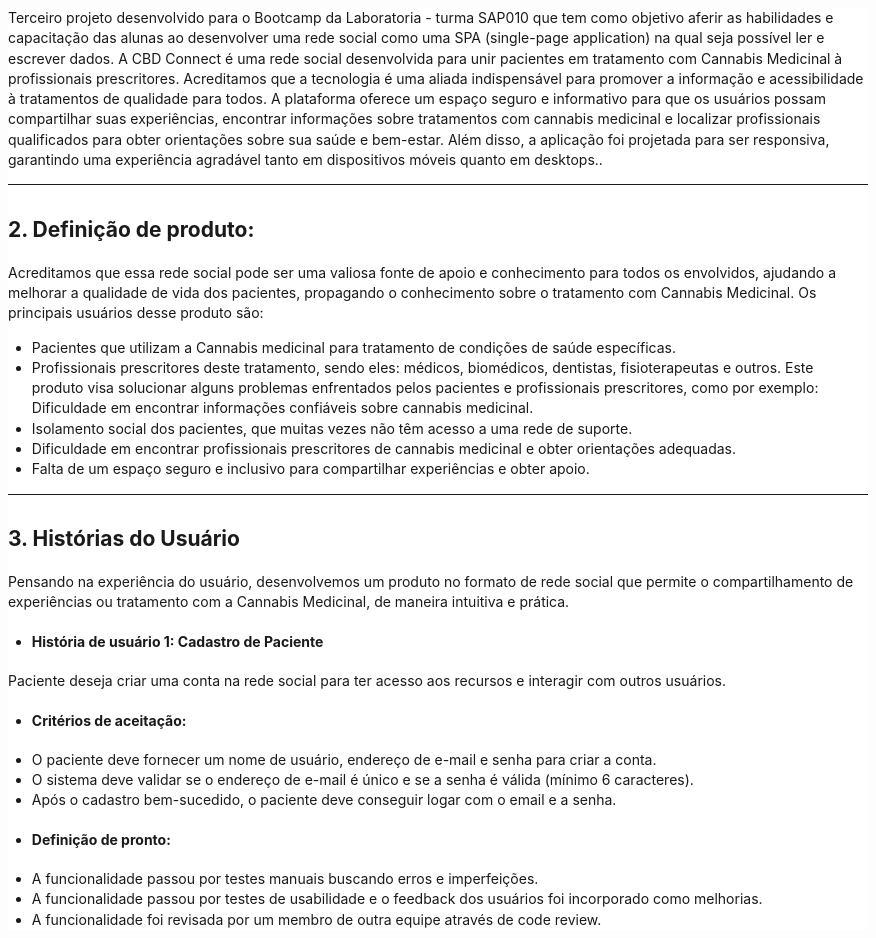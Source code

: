 Terceiro projeto desenvolvido para o Bootcamp da Laboratoria - turma SAP010 que tem como objetivo aferir as habilidades e capacitação das alunas ao desenvolver uma rede social como uma SPA (single-page application) na qual seja possível ler e escrever dados. 
 A CBD Connect é uma rede social desenvolvida para unir pacientes em tratamento com Cannabis Medicinal à profissionais prescritores. Acreditamos que a tecnologia é uma aliada indispensável para promover a informação e acessibilidade à tratamentos de qualidade para todos.
 A plataforma oferece um espaço seguro e informativo para que os usuários possam compartilhar suas experiências, encontrar informações sobre tratamentos com cannabis medicinal e localizar profissionais qualificados para obter orientações sobre sua saúde e bem-estar. Além disso, a aplicação foi projetada para ser responsiva, garantindo uma experiência agradável tanto em dispositivos móveis quanto em desktops..

***

## 2. Definição de produto:


Acreditamos que essa rede social pode ser uma valiosa fonte de apoio e conhecimento para todos os envolvidos, ajudando a melhorar a qualidade de vida dos pacientes, propagando o conhecimento sobre o tratamento com Cannabis Medicinal. 
 Os principais usuários desse produto são: 
- Pacientes que utilizam a Cannabis medicinal para tratamento de condições de saúde específicas.
- Profissionais prescritores deste tratamento, sendo eles: médicos, biomédicos, dentistas, fisioterapeutas e outros. 
 Este produto visa solucionar alguns problemas enfrentados pelos pacientes e profissionais prescritores, como por exemplo:
 Dificuldade em encontrar informações confiáveis sobre cannabis medicinal.
- Isolamento social dos pacientes, que muitas vezes não têm acesso a uma rede de suporte.
- Dificuldade em encontrar profissionais prescritores de cannabis medicinal e obter orientações adequadas.
- Falta de um espaço seguro e inclusivo para compartilhar experiências e obter apoio.

***

## 3. Histórias do Usuário

Pensando na experiência do usuário, desenvolvemos um produto no formato de rede social que permite o compartilhamento de experiências ou tratamento com a Cannabis Medicinal, de maneira intuitiva e prática.
 * #### História de usuário 1: Cadastro de Paciente
  Paciente deseja criar uma conta na rede social para ter acesso aos recursos e interagir com outros usuários.
 * #### Critérios de aceitação: 
- O paciente deve fornecer um nome de usuário, endereço de e-mail e senha para criar a conta.
- O sistema deve validar se o endereço de e-mail é único e se a senha é válida (mínimo 6 caracteres).
- Após o cadastro bem-sucedido, o paciente deve conseguir logar com o email e a senha.
 * #### Definição de pronto:
- A funcionalidade passou por testes manuais buscando erros e imperfeições.
- A funcionalidade passou por testes de usabilidade e o feedback dos usuários foi incorporado como melhorias.
- A funcionalidade foi revisada por um membro de outra equipe através de code review.
